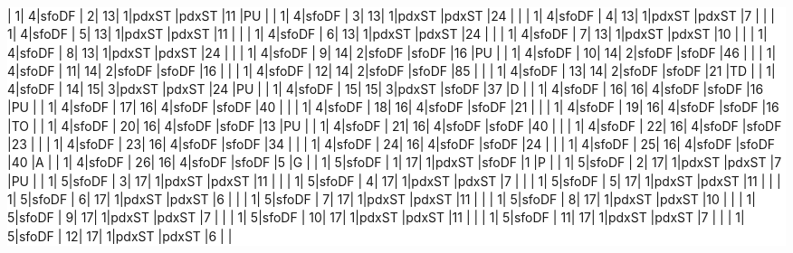 |      1|     4|sfoDF     |     2|       13|        1|pdxST     |pdxST   |11      |PU      |
|      1|     4|sfoDF     |     3|       13|        1|pdxST     |pdxST   |24      |        |
|      1|     4|sfoDF     |     4|       13|        1|pdxST     |pdxST   |7       |        |
|      1|     4|sfoDF     |     5|       13|        1|pdxST     |pdxST   |11      |        |
|      1|     4|sfoDF     |     6|       13|        1|pdxST     |pdxST   |24      |        |
|      1|     4|sfoDF     |     7|       13|        1|pdxST     |pdxST   |10      |        |
|      1|     4|sfoDF     |     8|       13|        1|pdxST     |pdxST   |24      |        |
|      1|     4|sfoDF     |     9|       14|        2|sfoDF     |sfoDF   |16      |PU      |
|      1|     4|sfoDF     |    10|       14|        2|sfoDF     |sfoDF   |46      |        |
|      1|     4|sfoDF     |    11|       14|        2|sfoDF     |sfoDF   |16      |        |
|      1|     4|sfoDF     |    12|       14|        2|sfoDF     |sfoDF   |85      |        |
|      1|     4|sfoDF     |    13|       14|        2|sfoDF     |sfoDF   |21      |TD      |
|      1|     4|sfoDF     |    14|       15|        3|pdxST     |pdxST   |24      |PU      |
|      1|     4|sfoDF     |    15|       15|        3|pdxST     |sfoDF   |37      |D       |
|      1|     4|sfoDF     |    16|       16|        4|sfoDF     |sfoDF   |16      |PU      |
|      1|     4|sfoDF     |    17|       16|        4|sfoDF     |sfoDF   |40      |        |
|      1|     4|sfoDF     |    18|       16|        4|sfoDF     |sfoDF   |21      |        |
|      1|     4|sfoDF     |    19|       16|        4|sfoDF     |sfoDF   |16      |TO      |
|      1|     4|sfoDF     |    20|       16|        4|sfoDF     |sfoDF   |13      |PU      |
|      1|     4|sfoDF     |    21|       16|        4|sfoDF     |sfoDF   |40      |        |
|      1|     4|sfoDF     |    22|       16|        4|sfoDF     |sfoDF   |23      |        |
|      1|     4|sfoDF     |    23|       16|        4|sfoDF     |sfoDF   |34      |        |
|      1|     4|sfoDF     |    24|       16|        4|sfoDF     |sfoDF   |24      |        |
|      1|     4|sfoDF     |    25|       16|        4|sfoDF     |sfoDF   |40      |A       |
|      1|     4|sfoDF     |    26|       16|        4|sfoDF     |sfoDF   |5       |G       |
|      1|     5|sfoDF     |     1|       17|        1|pdxST     |sfoDF   |1       |P       |
|      1|     5|sfoDF     |     2|       17|        1|pdxST     |pdxST   |7       |PU      |
|      1|     5|sfoDF     |     3|       17|        1|pdxST     |pdxST   |11      |        |
|      1|     5|sfoDF     |     4|       17|        1|pdxST     |pdxST   |7       |        |
|      1|     5|sfoDF     |     5|       17|        1|pdxST     |pdxST   |11      |        |
|      1|     5|sfoDF     |     6|       17|        1|pdxST     |pdxST   |6       |        |
|      1|     5|sfoDF     |     7|       17|        1|pdxST     |pdxST   |11      |        |
|      1|     5|sfoDF     |     8|       17|        1|pdxST     |pdxST   |10      |        |
|      1|     5|sfoDF     |     9|       17|        1|pdxST     |pdxST   |7       |        |
|      1|     5|sfoDF     |    10|       17|        1|pdxST     |pdxST   |11      |        |
|      1|     5|sfoDF     |    11|       17|        1|pdxST     |pdxST   |7       |        |
|      1|     5|sfoDF     |    12|       17|        1|pdxST     |pdxST   |6       |        |